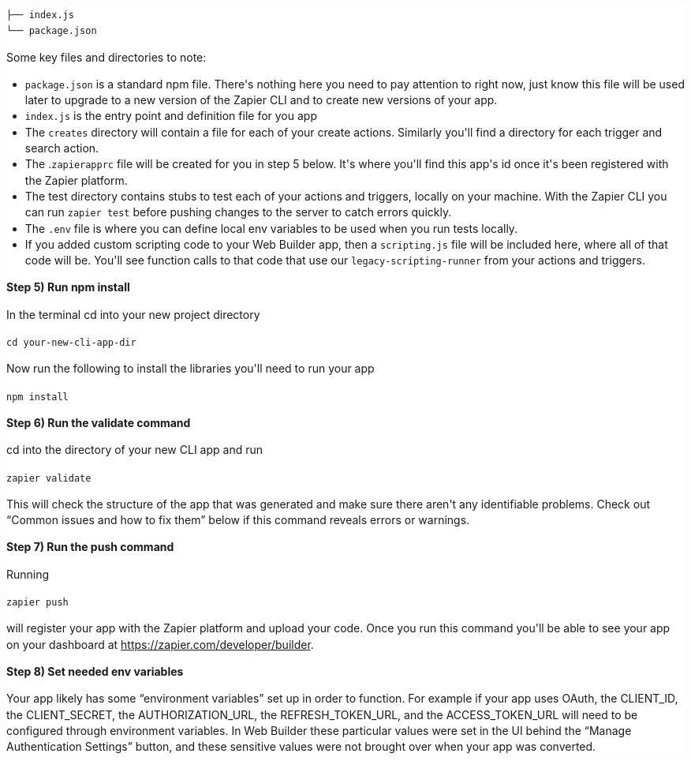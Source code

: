```
├── index.js
└── package.json
```

Some key files and directories to note:

* `package.json` is a standard npm file. There's nothing here you need to pay attention to right now, just know this file will be used later to upgrade to a new version of the Zapier CLI and to create new versions of your app.
* `index.js` is the entry point and definition file for you app
* The `creates` directory will contain a file for each of your create actions. Similarly you'll find a directory for each trigger and search action.  
* The .`zapierapprc` file will be created for you in step 5 below.  It's where you'll find this app's id once it's been registered with the Zapier platform.
* The test directory contains stubs to test each of your actions and triggers, locally on your machine.  With the Zapier CLI you can run `zapier test` before pushing changes to the server to catch errors quickly.
* The `.env` file is where you can define local env variables to be used when you run tests locally.  
* If you added custom scripting code to your Web Builder app, then a `scripting.js` file will be included here, where all of that code will be.  You'll see function calls to that code that use our `legacy-scripting-runner` from your actions and triggers.


**Step 5) Run npm install**

In the terminal cd into your new project directory

`cd your-new-cli-app-dir`

Now run the following to install the libraries you'll need to run your app

`npm install`


**Step 6) Run the validate command**

cd into the directory of your new CLI app and run

`zapier validate`

This will check the structure of the app that was generated and make sure there aren't any identifiable problems.  Check out “Common issues and how to fix them” below if this command reveals errors or warnings.

**Step 7) Run the push command**

Running

`zapier push`

will register your app with the Zapier platform and upload your code.  Once you run this command you'll be able to see your app on your dashboard at https://zapier.com/developer/builder.   

**Step 8) Set needed env variables**

Your app likely has some “environment variables” set up in order to function.  For example if your app uses OAuth, the CLIENT_ID, the CLIENT_SECRET, the AUTHORIZATION_URL, the REFRESH_TOKEN_URL, and the ACCESS_TOKEN_URL will need to be configured through environment variables.  In Web Builder these particular values were set in the UI behind the “Manage Authentication Settings” button, and these sensitive values were not brought over when your app was converted.
